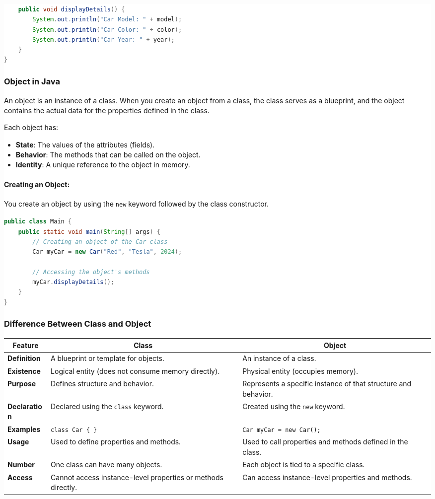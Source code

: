 ```java
    public void displayDetails() {
        System.out.println("Car Model: " + model);
        System.out.println("Car Color: " + color);
        System.out.println("Car Year: " + year);
    }
}
```

### **Object in Java**

An object is an instance of a class. When you create an object from a class, the class serves as a blueprint, and the object contains the actual data for the properties defined in the class.

Each object has:

- **State**: The values of the attributes (fields).
- **Behavior**: The methods that can be called on the object.
- **Identity**: A unique reference to the object in memory.

#### Creating an Object:

You create an object by using the `new` keyword followed by the class constructor.

```java
public class Main {
    public static void main(String[] args) {
        // Creating an object of the Car class
        Car myCar = new Car("Red", "Tesla", 2024);

        // Accessing the object's methods
        myCar.displayDetails();
    }
}
```

### **Difference Between Class and Object**

| Feature         | **Class**                                                    | **Object**                                                     |
| --------------- | ------------------------------------------------------------ | -------------------------------------------------------------- |
| **Definition**  | A blueprint or template for objects.                         | An instance of a class.                                        |
| **Existence**   | Logical entity (does not consume memory directly).           | Physical entity (occupies memory).                             |
| **Purpose**     | Defines structure and behavior.                              | Represents a specific instance of that structure and behavior. |
| **Declaration** | Declared using the `class` keyword.                          | Created using the `new` keyword.                               |
| **Examples**    | `class Car { }`                                              | `Car myCar = new Car();`                                       |
| **Usage**       | Used to define properties and methods.                       | Used to call properties and methods defined in the class.      |
| **Number**      | One class can have many objects.                             | Each object is tied to a specific class.                       |
| **Access**      | Cannot access instance-level properties or methods directly. | Can access instance-level properties and methods.              |
